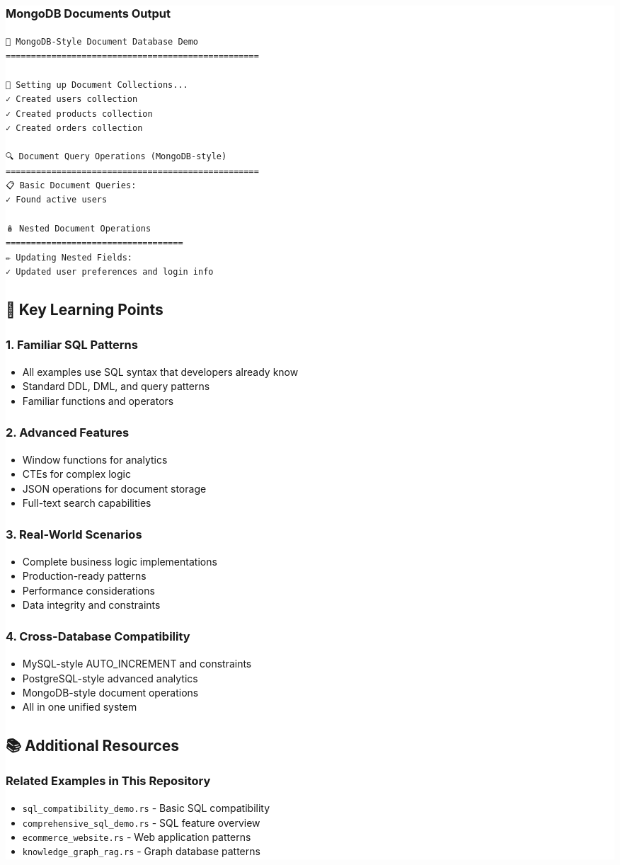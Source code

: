 ### MongoDB Documents Output
```
🍃 MongoDB-Style Document Database Demo
==================================================

📄 Setting up Document Collections...
✓ Created users collection
✓ Created products collection
✓ Created orders collection

🔍 Document Query Operations (MongoDB-style)
==================================================
📋 Basic Document Queries:
✓ Found active users

🪆 Nested Document Operations
===================================
✏️ Updating Nested Fields:
✓ Updated user preferences and login info
```

## 🎯 Key Learning Points

### 1. **Familiar SQL Patterns**
- All examples use SQL syntax that developers already know
- Standard DDL, DML, and query patterns
- Familiar functions and operators

### 2. **Advanced Features**
- Window functions for analytics
- CTEs for complex logic
- JSON operations for document storage
- Full-text search capabilities

### 3. **Real-World Scenarios**
- Complete business logic implementations
- Production-ready patterns
- Performance considerations
- Data integrity and constraints

### 4. **Cross-Database Compatibility**
- MySQL-style AUTO_INCREMENT and constraints
- PostgreSQL-style advanced analytics
- MongoDB-style document operations
- All in one unified system

## 📚 Additional Resources

### Related Examples in This Repository
- `sql_compatibility_demo.rs` - Basic SQL compatibility
- `comprehensive_sql_demo.rs` - SQL feature overview
- `ecommerce_website.rs` - Web application patterns
- `knowledge_graph_rag.rs` - Graph database patterns
